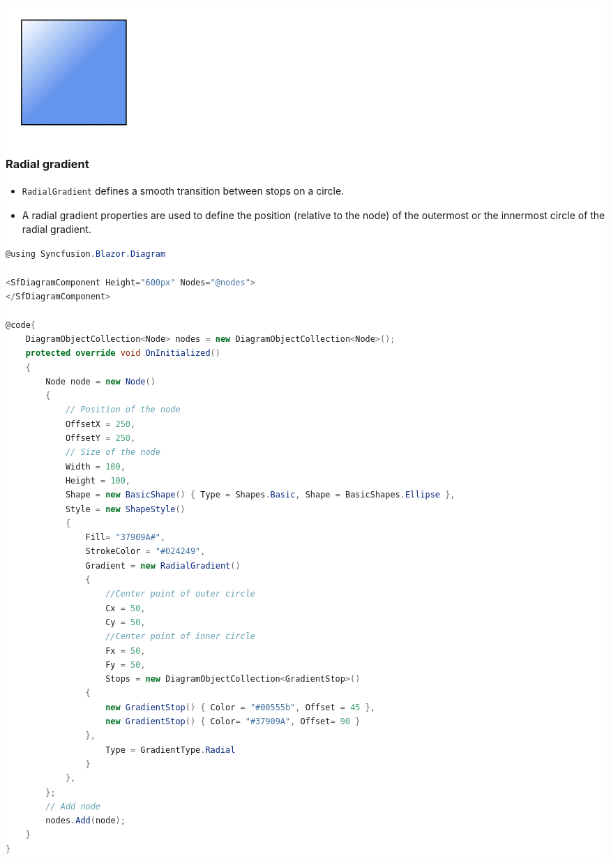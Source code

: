 ![Node LinearGradient](../images/node_lineargradient.png)

### Radial gradient

* `RadialGradient` defines a smooth transition between stops on a circle.

* A radial gradient properties are used to define the position (relative to the node) of the outermost or the innermost circle of the radial gradient.

```csharp
@using Syncfusion.Blazor.Diagram

<SfDiagramComponent Height="600px" Nodes="@nodes">
</SfDiagramComponent>

@code{
    DiagramObjectCollection<Node> nodes = new DiagramObjectCollection<Node>();
    protected override void OnInitialized()
    {
        Node node = new Node()
        {
            // Position of the node
            OffsetX = 250,
            OffsetY = 250,
            // Size of the node
            Width = 100,
            Height = 100,
            Shape = new BasicShape() { Type = Shapes.Basic, Shape = BasicShapes.Ellipse },
            Style = new ShapeStyle()
            {
                Fill= "37909A#",
                StrokeColor = "#024249",
                Gradient = new RadialGradient()
                {
                    //Center point of outer circle
                    Cx = 50,
                    Cy = 50,
                    //Center point of inner circle
                    Fx = 50,
                    Fy = 50,
                    Stops = new DiagramObjectCollection<GradientStop>()
                {
                    new GradientStop() { Color = "#00555b", Offset = 45 },
                    new GradientStop() { Color= "#37909A", Offset= 90 }
                },
                    Type = GradientType.Radial
                }
            },
        };
        // Add node
        nodes.Add(node);
    }
}
```
